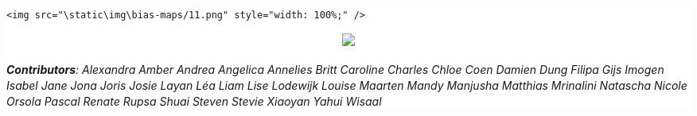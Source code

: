     <img src="\static\img\bias-maps/11.png" style="width: 100%;" />
</div>

<div style="text-align: center; margin: 0 auto;">
    <img src="\static\img\bias-maps/12.png" style="width: 100%;" />
</div>

***Contributors**: Alexandra Amber Andrea Angelica Annelies Britt Caroline Charles Chloe Coen Damien Dung Filipa Gijs Imogen Isabel Jane Jona Joris Josie Layan Léa Liam Lise Lodewijk Louise Maarten Mandy Manjusha Matthias Mrinalini Natascha Nicole Orsola Pascal Renate Rupsa Shuai Steven Stevie Xiaoyan Yahui Wisaal*


[^1]: For similar activities, see AIxDesign (2025). Pasts, Presents, Futures: A zine about Ancestral AI. https://aixdesign.metalabel.com/ancestral-ai-zine?variantId=1; and Viktoria Brüggemann, Mark-Jan Bludau, and Marian Dörk (2025). Laying it all out: Collage as a co-creative method for designing collection interfaces. In: _Book of Abstracts of the ADHO Digital Humanities conference (DH2025), 2025, Lisbon, Portugal._ https://uclab.fh-potsdam.de/media/pages/publications/laying-it-all-out-collage-as-a-co-creative-method-for-designing-collection-interfaces/71242ebd6a-1753089003/brueggemann2025laying.pdf
